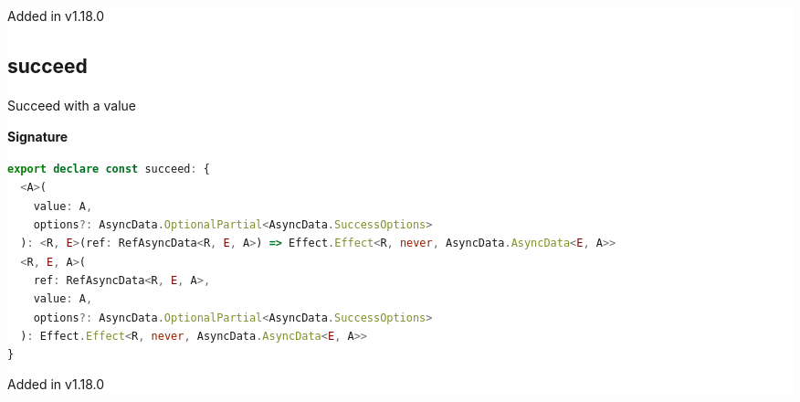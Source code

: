 Added in v1.18.0

## succeed

Succeed with a value

**Signature**

```ts
export declare const succeed: {
  <A>(
    value: A,
    options?: AsyncData.OptionalPartial<AsyncData.SuccessOptions>
  ): <R, E>(ref: RefAsyncData<R, E, A>) => Effect.Effect<R, never, AsyncData.AsyncData<E, A>>
  <R, E, A>(
    ref: RefAsyncData<R, E, A>,
    value: A,
    options?: AsyncData.OptionalPartial<AsyncData.SuccessOptions>
  ): Effect.Effect<R, never, AsyncData.AsyncData<E, A>>
}
```

Added in v1.18.0
